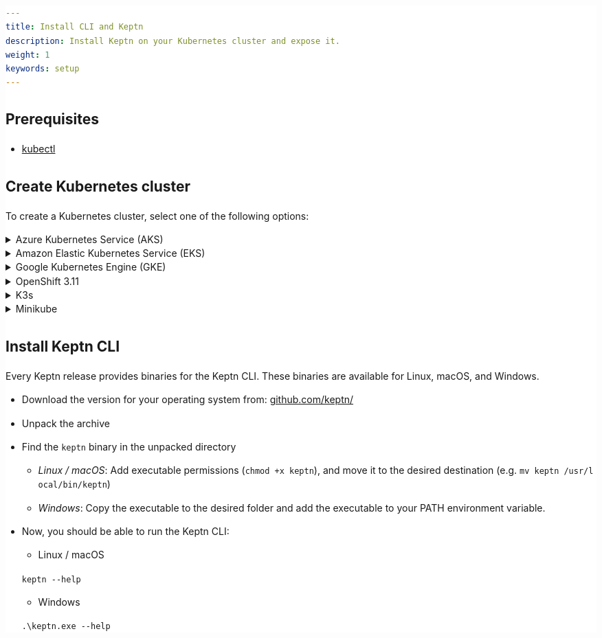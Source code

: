 ```yaml
---
title: Install CLI and Keptn
description: Install Keptn on your Kubernetes cluster and expose it.
weight: 1
keywords: setup
---
```


## Prerequisites
- [kubectl](https://kubernetes.io/docs/tasks/tools/install-kubectl/)

## Create Kubernetes cluster

To create a Kubernetes cluster, select one of the following options:

<details><summary>Azure Kubernetes Service (AKS)</summary></details>

<details><summary>Amazon Elastic Kubernetes Service (EKS)</summary></details>

<details><summary>Google Kubernetes Engine (GKE)</summary></details>

<details><summary>OpenShift 3.11</summary></details>

<details><summary>K3s</summary></details>

<details><summary>Minikube</summary></details>

## Install Keptn CLI

Every Keptn release provides binaries for the Keptn CLI. These binaries are available for Linux, macOS, and Windows.

- Download the version for your operating system from: [github.com/keptn/](https://github.com/keptn/keptn/releases/tag/0.7.0)
- Unpack the archive
- Find the `keptn` binary in the unpacked directory

  - *Linux / macOS*: Add executable permissions (``chmod +x keptn``), and move it to the desired destination (e.g. `mv keptn /usr/local/bin/keptn`)

  - *Windows*: Copy the executable to the desired folder and add the executable to your PATH environment variable.

- Now, you should be able to run the Keptn CLI: 
    - Linux / macOS

    ```console
    keptn --help
    ```
    
    - Windows

    ```console
    .\keptn.exe --help
    ```
